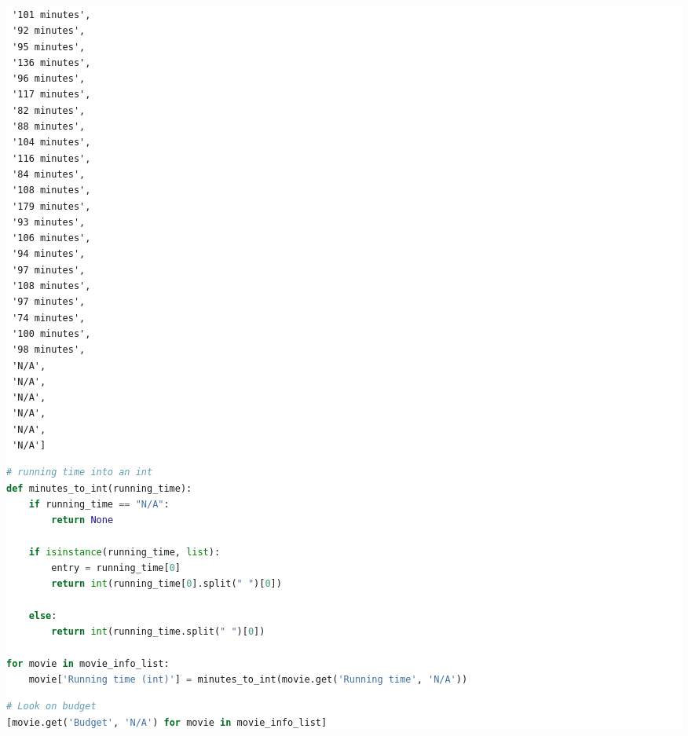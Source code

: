      '101 minutes',
     '92 minutes',
     '95 minutes',
     '136 minutes',
     '96 minutes',
     '117 minutes',
     '82 minutes',
     '88 minutes',
     '104 minutes',
     '116 minutes',
     '84 minutes',
     '108 minutes',
     '179 minutes',
     '93 minutes',
     '106 minutes',
     '94 minutes',
     '97 minutes',
     '108 minutes',
     '97 minutes',
     '74 minutes',
     '100 minutes',
     '98 minutes',
     'N/A',
     'N/A',
     'N/A',
     'N/A',
     'N/A',
     'N/A']




```python
# running time into an int
def minutes_to_int(running_time):
    if running_time == "N/A":
        return None
    
    if isinstance(running_time, list):
        entry = running_time[0]
        return int(running_time[0].split(" ")[0])
    
    else:
        return int(running_time.split(" ")[0])

for movie in movie_info_list:
    movie['Running time (int)'] = minutes_to_int(movie.get('Running time', 'N/A'))
```


```python
# Look on budget 
[movie.get('Budget', 'N/A') for movie in movie_info_list]
```
